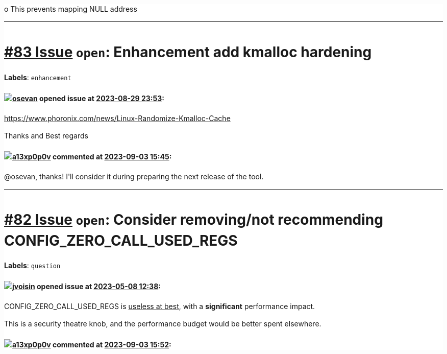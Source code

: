 o	This prevents mapping NULL address


-------------------------------------------------------------------------------

# [\#83 Issue](https://github.com/a13xp0p0v/kernel-hardening-checker/issues/83) `open`: Enhancement add kmalloc hardening
**Labels**: `enhancement`


#### <img src="https://avatars.githubusercontent.com/u/77795961?v=4" width="50">[osevan](https://github.com/osevan) opened issue at [2023-08-29 23:53](https://github.com/a13xp0p0v/kernel-hardening-checker/issues/83):

https://www.phoronix.com/news/Linux-Randomize-Kmalloc-Cache

Thanks and
Best regards

#### <img src="https://avatars.githubusercontent.com/u/1419667?u=de82e29061c3ef5f1c19f95528f8a82b08051fd2&v=4" width="50">[a13xp0p0v](https://github.com/a13xp0p0v) commented at [2023-09-03 15:45](https://github.com/a13xp0p0v/kernel-hardening-checker/issues/83#issuecomment-1704338755):

@osevan, thanks!
I'll consider it during preparing the next release of the tool.


-------------------------------------------------------------------------------

# [\#82 Issue](https://github.com/a13xp0p0v/kernel-hardening-checker/issues/82) `open`: Consider removing/not recommending CONFIG_ZERO_CALL_USED_REGS
**Labels**: `question`


#### <img src="https://avatars.githubusercontent.com/u/325724?u=4446b76c0f4ebcbecb2678759f8d13817a67f85d&v=4" width="50">[jvoisin](https://github.com/jvoisin) opened issue at [2023-05-08 12:38](https://github.com/a13xp0p0v/kernel-hardening-checker/issues/82):

CONFIG_ZERO_CALL_USED_REGS is [useless at best](https://dustri.org/b/paper-notes-clean-the-scratch-registers-a-way-to-mitigate-return-oriented-programming-attacks.html), with a **significant** performance impact.

This is a security theatre knob, and the performance budget would be better spent elsewhere.

#### <img src="https://avatars.githubusercontent.com/u/1419667?u=de82e29061c3ef5f1c19f95528f8a82b08051fd2&v=4" width="50">[a13xp0p0v](https://github.com/a13xp0p0v) commented at [2023-09-03 15:52](https://github.com/a13xp0p0v/kernel-hardening-checker/issues/82#issuecomment-1704340181):
